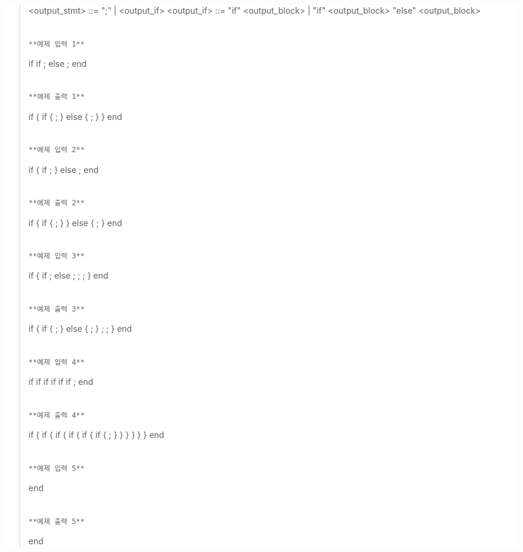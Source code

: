 > <output_stmt> ::= ";" | <output_if>
> <output_if> ::= "if" <output_block> | "if" <output_block> "else" <output_block>
> ```
> 
> **예제 입력 1**
> 
> ```
> if if ; else ; end
> ```
> 
> **예제 출력 1**
> 
> ```
> if { if { ; } else { ; } } end
> ```
> 
> **예제 입력 2**
> 
> ```
> if { if ; } else ; end
> ```
> 
> **예제 출력 2**
> 
> ```
> if { if { ; } } else { ; } end
> ```
> 
> **예제 입력 3**
> 
> ```
> if { if ; else ; ; ; } end
> ```
> 
> **예제 출력 3**
> 
> ```
> if { if { ; } else { ; } ; ; } end
> ```
> 
> **예제 입력 4**
> 
> ```
> if if if if if if ; end
> ```
> 
> **예제 출력 4**
> 
> ```
> if { if { if { if { if { if { ; } } } } } } end
> ```
> 
> **예제 입력 5**
> 
> ```
> end
> ```
> 
> **예제 출력 5**
> 
> ```
> end
> ```
> 